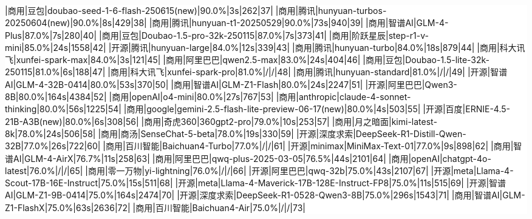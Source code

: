 |商用|豆包|doubao-seed-1-6-flash-250615(new)|90.0%|3s|262|37|
|商用|腾讯|hunyuan-turbos-20250604(new)|90.0%|8s|429|38|
|商用|腾讯|hunyuan-t1-20250529|90.0%|73s|940|39|
|商用|智谱AI|GLM-4-Plus|87.0%|7s|280|40|
|商用|豆包|Doubao-1.5-pro-32k-250115|87.0%|7s|373|41|
|商用|阶跃星辰|step-r1-v-mini|85.0%|24s|1558|42|
|开源|腾讯|hunyuan-large|84.0%|12s|339|43|
|商用|腾讯|hunyuan-turbo|84.0%|18s|879|44|
|商用|科大讯飞|xunfei-spark-max|84.0%|3s|121|45|
|商用|阿里巴巴|qwen2.5-max|83.0%|24s|404|46|
|商用|豆包|Doubao-1.5-lite-32k-250115|81.0%|6s|188|47|
|商用|科大讯飞|xunfei-spark-pro|81.0%|/|/|48|
|商用|腾讯|hunyuan-standard|81.0%|/|/|49|
|开源|智谱AI|GLM-4-32B-0414|80.0%|53s|370|50|
|商用|智谱AI|GLM-Z1-Flash|80.0%|24s|2247|51|
|开源|阿里巴巴|Qwen3-8B|80.0%|164s|4384|52|
|商用|openAI|o4-mini|80.0%|27s|767|53|
|商用|anthropic|claude-4-sonnet-thinking|80.0%|56s|1225|54|
|商用|google|gemini-2.5-flash-lite-preview-06-17(new)|80.0%|4s|503|55|
|开源|百度|ERNIE-4.5-21B-A3B(new)|80.0%|6s|308|56|
|商用|奇虎360|360gpt2-pro|79.0%|10s|253|57|
|商用|月之暗面|kimi-latest-8k|78.0%|24s|506|58|
|商用|商汤|SenseChat-5-beta|78.0%|19s|330|59|
|开源|深度求索|DeepSeek-R1-Distill-Qwen-32B|77.0%|26s|722|60|
|商用|百川智能|Baichuan4-Turbo|77.0%|/|/|61|
|开源|minimax|MiniMax-Text-01|77.0%|9s|898|62|
|商用|智谱AI|GLM-4-AirX|76.7%|11s|258|63|
|商用|阿里巴巴|qwq-plus-2025-03-05|76.5%|44s|2101|64|
|商用|openAI|chatgpt-4o-latest|76.0%|/|/|65|
|商用|零一万物|yi-lightning|76.0%|/|/|66|
|开源|阿里巴巴|qwq-32b|75.0%|43s|2107|67|
|开源|meta|Llama-4-Scout-17B-16E-Instruct|75.0%|15s|511|68|
|开源|meta|Llama-4-Maverick-17B-128E-Instruct-FP8|75.0%|11s|515|69|
|开源|智谱AI|GLM-Z1-9B-0414|75.0%|164s|2474|70|
|开源|深度求索|DeepSeek-R1-0528-Qwen3-8B|75.0%|296s|1543|71|
|商用|智谱AI|GLM-Z1-FlashX|75.0%|63s|2636|72|
|商用|百川智能|Baichuan4-Air|75.0%|/|/|73|